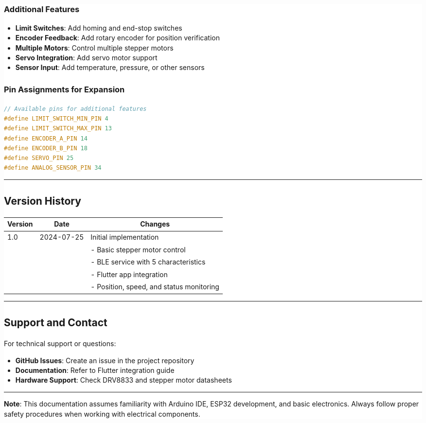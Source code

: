 ### Additional Features
- **Limit Switches**: Add homing and end-stop switches
- **Encoder Feedback**: Add rotary encoder for position verification
- **Multiple Motors**: Control multiple stepper motors
- **Servo Integration**: Add servo motor support
- **Sensor Input**: Add temperature, pressure, or other sensors

### Pin Assignments for Expansion
```cpp
// Available pins for additional features
#define LIMIT_SWITCH_MIN_PIN 4
#define LIMIT_SWITCH_MAX_PIN 13
#define ENCODER_A_PIN 14
#define ENCODER_B_PIN 18
#define SERVO_PIN 25
#define ANALOG_SENSOR_PIN 34
```

---

## Version History

| Version | Date | Changes |
|---|---|---|
| 1.0 | 2024-07-25 | Initial implementation |
| | | - Basic stepper motor control |
| | | - BLE service with 5 characteristics |
| | | - Flutter app integration |
| | | - Position, speed, and status monitoring |

---

## Support and Contact

For technical support or questions:
- **GitHub Issues**: Create an issue in the project repository
- **Documentation**: Refer to Flutter integration guide
- **Hardware Support**: Check DRV8833 and stepper motor datasheets

---

**Note**: This documentation assumes familiarity with Arduino IDE, ESP32 development, and basic electronics. Always follow proper safety procedures when working with electrical components.
